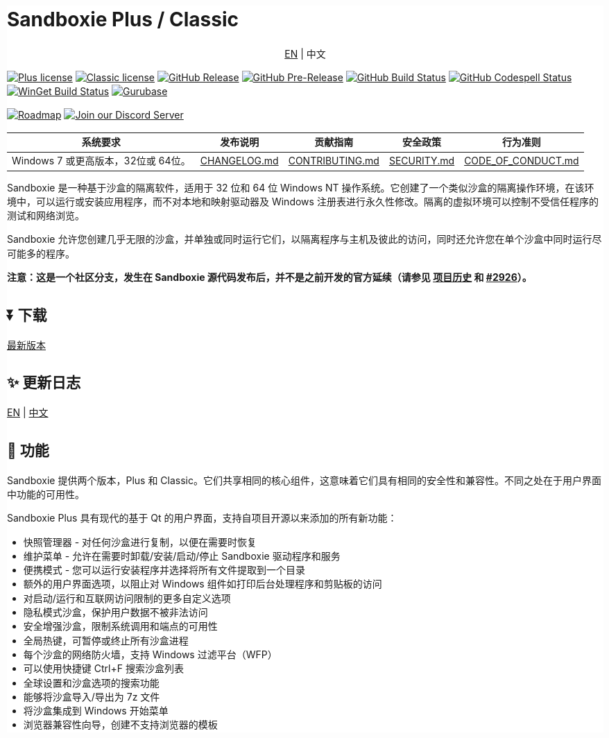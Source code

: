 # Sandboxie Plus / Classic

<p align='center'>
<a href='./README.md'>EN</a> | 中文
</p>

[![Plus license](https://img.shields.io/badge/Plus%20license-Custom%20-blue.svg)](./LICENSE.Plus) [![Classic license](https://img.shields.io/github/license/Sandboxie-Plus/Sandboxie?label=Classic%20license&color=blue)](./LICENSE.Classic) [![GitHub Release](https://img.shields.io/github/release/sandboxie-plus/Sandboxie.svg)](https://github.com/sandboxie-plus/Sandboxie/releases/latest) [![GitHub Pre-Release](https://img.shields.io/github/release/sandboxie-plus/Sandboxie/all.svg?label=pre-release)](https://github.com/sandboxie-plus/Sandboxie/releases) [![GitHub Build Status](https://github.com/sandboxie-plus/Sandboxie/actions/workflows/main.yml/badge.svg)](https://github.com/sandboxie-plus/Sandboxie/actions) [![GitHub Codespell Status](https://github.com/sandboxie-plus/Sandboxie/actions/workflows/codespell.yml/badge.svg)](https://github.com/sandboxie-plus/Sandboxie/actions/workflows/codespell.yml) [![WinGet Build Status](https://github.com/sandboxie-plus/Sandboxie/actions/workflows/winget.yml/badge.svg)](https://github.com/sandboxie-plus/Sandboxie/actions/workflows/winget.yml) [![Gurubase](https://img.shields.io/badge/Gurubase-Ask%20Sandboxie%20Guru-006BFF)](https://gurubase.io/g/sandboxie)

[![Roadmap](https://img.shields.io/badge/Roadmap-Link%20-blue?style=for-the-badge)](https://www.wilderssecurity.com/threads/sandboxie-roadmap.445545/page-8#post-3187633) [![Join our Discord Server](https://img.shields.io/badge/Join-Our%20Discord%20Server%20for%20bugs,%20feedback%20and%20more!-blue?style=for-the-badge&logo=discord)](https://discord.gg/S4tFu6Enne)

|      系统要求      |      发布说明      |     贡献指南      |      安全政策      |      行为准则       |
|        :---:       |          :---:     |          :---:    |          :---:      |          :---:       |
| Windows 7 或更高版本，32位或 64位。 | [CHANGELOG.md](./CHANGELOG.md) | [CONTRIBUTING.md](./CONTRIBUTING.md) | [SECURITY.md](./SECURITY.md) | [CODE_OF_CONDUCT.md](./CODE_OF_CONDUCT.md) |

Sandboxie 是一种基于沙盒的隔离软件，适用于 32 位和 64 位 Windows NT 操作系统。它创建了一个类似沙盒的隔离操作环境，在该环境中，可以运行或安装应用程序，而不对本地和映射驱动器及 Windows 注册表进行永久性修改。隔离的虚拟环境可以控制不受信任程序的测试和网络浏览。<br>

Sandboxie 允许您创建几乎无限的沙盒，并单独或同时运行它们，以隔离程序与主机及彼此的访问，同时还允许您在单个沙盒中同时运行尽可能多的程序。

**注意：这是一个社区分支，发生在 Sandboxie 源代码发布后，并不是之前开发的官方延续（请参见 [项目历史](./README.md#-project-history) 和 [#2926](https://github.com/sandboxie-plus/Sandboxie/issues/2926)）。**

## ⏬ 下载

[最新版本](https://github.com/sandboxie-plus/Sandboxie/releases/latest)

## ✨ 更新日志

<a href='./CHANGELOG.md'>EN</a> | <a href='./CHANGELOG_zh_CN.md'>中文</a>

## 🚀 功能

Sandboxie 提供两个版本，Plus 和 Classic。它们共享相同的核心组件，这意味着它们具有相同的安全性和兼容性。不同之处在于用户界面中功能的可用性。

Sandboxie Plus 具有现代的基于 Qt 的用户界面，支持自项目开源以来添加的所有新功能：

  * 快照管理器 - 对任何沙盒进行复制，以便在需要时恢复
  * 维护菜单 - 允许在需要时卸载/安装/启动/停止 Sandboxie 驱动程序和服务
  * 便携模式 - 您可以运行安装程序并选择将所有文件提取到一个目录
  * 额外的用户界面选项，以阻止对 Windows 组件如打印后台处理程序和剪贴板的访问
  * 对启动/运行和互联网访问限制的更多自定义选项
  * 隐私模式沙盒，保护用户数据不被非法访问
  * 安全增强沙盒，限制系统调用和端点的可用性
  * 全局热键，可暂停或终止所有沙盒进程
  * 每个沙盒的网络防火墙，支持 Windows 过滤平台（WFP）
  * 可以使用快捷键 Ctrl+F 搜索沙盒列表
  * 全球设置和沙盒选项的搜索功能
  * 能够将沙盒导入/导出为 7z 文件
  * 将沙盒集成到 Windows 开始菜单
  * 浏览器兼容性向导，创建不支持浏览器的模板